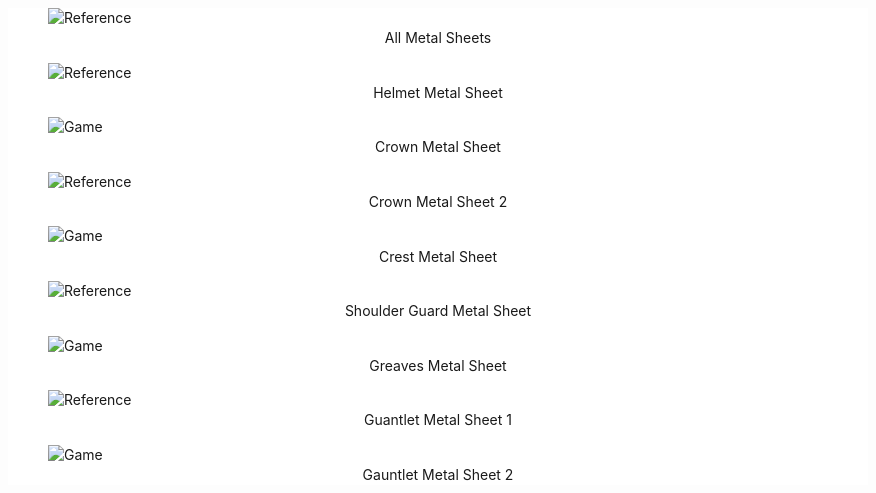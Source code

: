 <figure>
  <img src="https://cdn.discordapp.com/attachments/1198678319462355188/1199422555124158504/IMG_20181006_222332.jpg?ex=65c27c4d&is=65b0074d&hm=43fffe776976dddccfadc3c1eff17963f58eab06444f14a21e44b9481b1359d4&" alt="Reference" style="width: auto; height: auto;">
  <figcaption style="text-align: center;">All Metal Sheets</figcaption>
</figure>

<div class="grid grid-cols-2 gap-2">
<figure>
  <img src="https://cdn.discordapp.com/attachments/1198678319462355188/1199422552494330027/IMG_20181006_183728.jpg?ex=65c27c4c&is=65b0074c&hm=a3a0962735e7fa946a7fbfacffd1ab7519e2a2bc731706f08716dbc10d887871&" alt="Reference" style="width: auto; height: auto;">
  <figcaption style="text-align: center;">Helmet Metal Sheet</figcaption>
</figure>
<figure>
  <img src="https://cdn.discordapp.com/attachments/1198678319462355188/1199422558831915038/IMG_20181006_160120.jpg?ex=65c27c4e&is=65b0074e&hm=9bc301d159cfc23f04ac51d82475468373083d32220dc6c4ca48c7df6f28491a&" alt="Game" style="width: auto; height: auto;">
  <figcaption style="text-align: center;">Crown Metal Sheet</figcaption>
</figure>
</div>

<div class="grid grid-cols-2 gap-2">
<figure>
  <img src="https://cdn.discordapp.com/attachments/1198678319462355188/1199422560174100562/IMG_20181006_165547.jpg?ex=65c27c4e&is=65b0074e&hm=cabd882b23487af766e6f48347619b2edb6accf44687753b5eb51f69885d92d4&" alt="Reference" style="width: auto; height: auto;">
  <figcaption style="text-align: center;">Crown Metal Sheet 2</figcaption>
</figure>
<figure>
  <img src="https://cdn.discordapp.com/attachments/1198678319462355188/1199422561184919572/IMG_20181006_171627.jpg?ex=65c27c4e&is=65b0074e&hm=d7a74aa3d6e97023317c43610e221da910a15fd5b85ed91df4fc1168d0f5bca5&" alt="Game" style="width: auto; height: auto;">
  <figcaption style="text-align: center;">Crest Metal Sheet</figcaption>
</figure>
</div>

<div class="grid grid-cols-2 gap-2">
<figure>
  <img src="https://cdn.discordapp.com/attachments/1198678319462355188/1199422556898332732/IMG_20181006_120951.jpg?ex=65c27c4d&is=65b0074d&hm=10e87135146acb4d2089c68ac87e50d695582498310d90c79742adb75b29a4a8&" alt="Reference" style="width: auto; height: auto;">
  <figcaption style="text-align: center;">Shoulder Guard Metal Sheet</figcaption>
</figure>
<figure>
  <img src="https://cdn.discordapp.com/attachments/1198678319462355188/1199422557879816346/IMG_20181006_124806.jpg?ex=65c27c4d&is=65b0074d&hm=5d26ad60f2e2bcc17368340fa0562f45ee2d86ae1d130cb815a856cf10c225df&" alt="Game" style="width: auto; height: auto;">
  <figcaption style="text-align: center;">Greaves Metal Sheet</figcaption>
</figure>
</div>

<div class="grid grid-cols-2 gap-2">
<figure>
  <img src="https://cdn.discordapp.com/attachments/1198678319462355188/1199422556000759808/IMG_20181007_102500.jpg?ex=65c27c4d&is=65b0074d&hm=ebd403cab688b9a573c70d6d033148d5948780f3aec84fcc6a32c8c6b5f47d3d&" alt="Reference" style="width: auto; height: auto;">
  <figcaption style="text-align: center;">Guantlet Metal Sheet 1</figcaption>
</figure>
<figure>
  <img src="https://cdn.discordapp.com/attachments/1198678319462355188/1199422554209792082/IMG_20181006_222248.jpg?ex=65c27c4d&is=65b0074d&hm=7993470fc407245d6978fd1b641bc14e96612918be624388b6a4ff0bace93a09&" alt="Game" style="width: auto; height: auto;">
  <figcaption style="text-align: center;">Gauntlet Metal Sheet 2</figcaption>
</figure>
</div>
